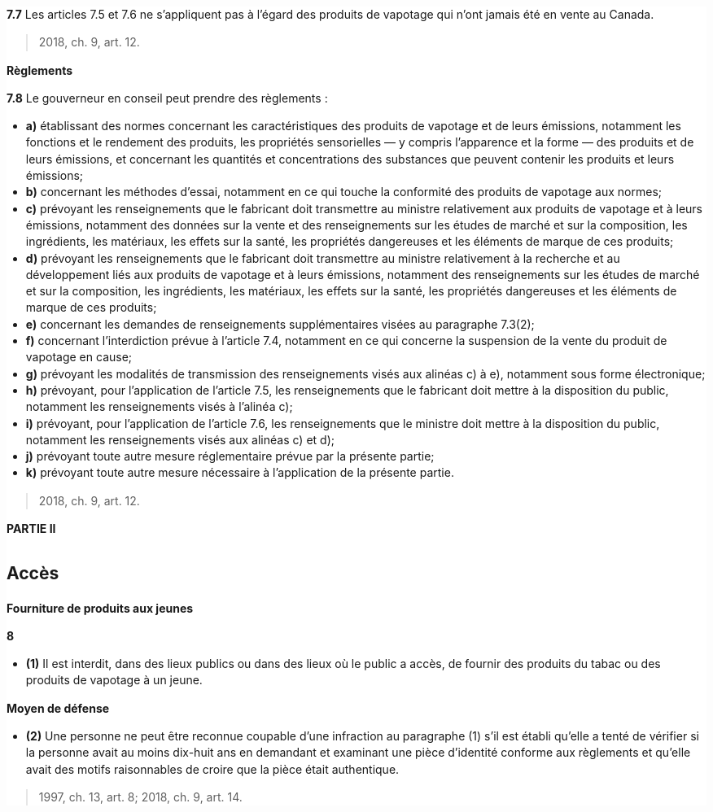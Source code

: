 **7.7** Les articles 7.5 et 7.6 ne s’appliquent pas à l’égard des produits de vapotage qui n’ont jamais été en vente au Canada.
> 2018, ch. 9, art. 12.





**Règlements**

**7.8** Le gouverneur en conseil peut prendre des règlements :
- **a)** établissant des normes concernant les caractéristiques des produits de vapotage et de leurs émissions, notamment les fonctions et le rendement des produits, les propriétés sensorielles — y compris l’apparence et la forme — des produits et de leurs émissions, et concernant les quantités et concentrations des substances que peuvent contenir les produits et leurs émissions;
- **b)** concernant les méthodes d’essai, notamment en ce qui touche la conformité des produits de vapotage aux normes;
- **c)** prévoyant les renseignements que le fabricant doit transmettre au ministre relativement aux produits de vapotage et à leurs émissions, notamment des données sur la vente et des renseignements sur les études de marché et sur la composition, les ingrédients, les matériaux, les effets sur la santé, les propriétés dangereuses et les éléments de marque de ces produits;
- **d)** prévoyant les renseignements que le fabricant doit transmettre au ministre relativement à la recherche et au développement liés aux produits de vapotage et à leurs émissions, notamment des renseignements sur les études de marché et sur la composition, les ingrédients, les matériaux, les effets sur la santé, les propriétés dangereuses et les éléments de marque de ces produits;
- **e)** concernant les demandes de renseignements supplémentaires visées au paragraphe 7.3(2);
- **f)** concernant l’interdiction prévue à l’article 7.4, notamment en ce qui concerne la suspension de la vente du produit de vapotage en cause;
- **g)** prévoyant les modalités de transmission des renseignements visés aux alinéas c) à e), notamment sous forme électronique;
- **h)** prévoyant, pour l’application de l’article 7.5, les renseignements que le fabricant doit mettre à la disposition du public, notamment les renseignements visés à l’alinéa c);
- **i)** prévoyant, pour l’application de l’article 7.6, les renseignements que le ministre doit mettre à la disposition du public, notamment les renseignements visés aux alinéas c) et d);
- **j)** prévoyant toute autre mesure réglementaire prévue par la présente partie;
- **k)** prévoyant toute autre mesure nécessaire à l’application de la présente partie.
> 2018, ch. 9, art. 12.





**PARTIE II** 
## Accès



**Fourniture de produits aux jeunes**

**8** 

- **(1)** Il est interdit, dans des lieux publics ou dans des lieux où le public a accès, de fournir des produits du tabac ou des produits de vapotage à un jeune.

**Moyen de défense**

- **(2)** Une personne ne peut être reconnue coupable d’une infraction au paragraphe (1) s’il est établi qu’elle a tenté de vérifier si la personne avait au moins dix-huit ans en demandant et examinant une pièce d’identité conforme aux règlements et qu’elle avait des motifs raisonnables de croire que la pièce était authentique.
> 1997, ch. 13, art. 8; 2018, ch. 9, art. 14.
